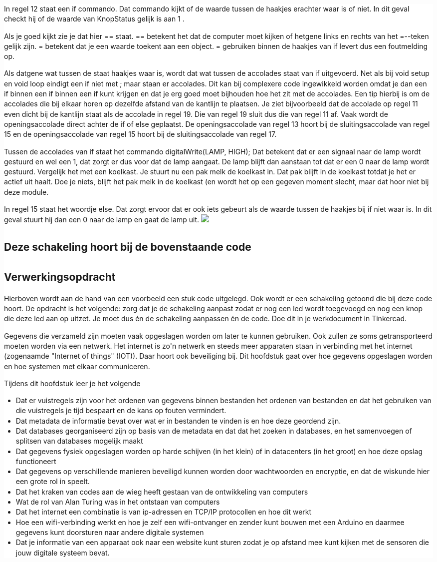 In regel 12 staat een if commando. Dat commando kijkt of de waarde tussen de haakjes erachter waar is of niet. In dit geval checkt hij of de waarde van KnopStatus gelijk is aan 1 .

Als je goed kijkt zie je dat hier == staat. == betekent het dat de computer moet kijken of hetgene links en rechts van het =--teken gelijk zijn. = betekent dat je een waarde toekent aan een object. = gebruiken binnen de haakjes van if levert dus een foutmelding op.

Als datgene wat tussen de staat haakjes waar is, wordt dat wat tussen de accolades staat van if uitgevoerd. Net als bij void setup en void loop eindigt een if niet met ; maar staan er accolades. Dit kan bij complexere code ingewikkeld worden omdat je dan een if binnen een if binnen een if kunt krijgen en dat je erg goed moet bijhouden hoe het zit met de accolades. Een tip hierbij is om de accolades die bij elkaar horen op dezelfde afstand van de kantlijn te plaatsen. Je ziet bijvoorbeeld dat de accolade op regel 11 even dicht bij de kantlijn staat als de accolade in regel 19. Die van regel 19 sluit dus die van regel 11 af. Vaak wordt de openingsaccolade direct achter de if of else geplaatst. De openingsaccolade van regel 13 hoort bij de sluitingsaccolade van regel 15 en de openingsaccolade van regel 15 hoort bij de sluitingsaccolade van regel 17.

Tussen de accolades van if staat het commando digitalWrite(LAMP, HIGH); Dat betekent dat er een signaal naar de lamp wordt gestuurd en wel een 1, dat zorgt er dus voor dat de lamp aangaat. De lamp blijft dan aanstaan tot dat er een 0 naar de lamp wordt gestuurd. Vergelijk het met een koelkast. Je stuurt nu een pak melk de koelkast in. Dat pak blijft in de koelkast totdat je het er actief uit haalt. Doe je niets, blijft het pak melk in de koelkast (en wordt het op een gegeven moment slecht, maar dat hoor niet bij deze module.

In regel 15 staat het woordje else. Dat zorgt ervoor dat er ook iets gebeurt als de waarde tussen de haakjes bij if niet waar is. In dit geval stuurt hij dan een 0 naar de lamp en gaat de lamp uit.
![](https://cdn.mathpix.com/cropped/2024_12_19_51786a43dd384a158ec8g-43.jpg?height=901&width=1713&top_left_y=1337&top_left_x=174)

## Deze schakeling hoort bij de bovenstaande code

## Verwerkingsopdracht

Hierboven wordt aan de hand van een voorbeeld een stuk code uitgelegd. Ook wordt er een schakeling getoond die bij deze code hoort. De opdracht is het volgende: zorg dat je de schakeling aanpast zodat er nog een led wordt toegevoegd en nog een knop die deze led aan op uitzet. Je moet dus én de schakeling aanpassen én de code. Doe dit in je werkdocument in Tinkercad.

Gegevens die verzameld zijn moeten vaak opgeslagen worden om later te kunnen gebruiken. Ook zullen ze soms getransporteerd moeten worden via een netwerk. Het internet is zo'n netwerk en steeds meer apparaten staan in verbinding met het internet (zogenaamde "Internet of things" (IOT)). Daar hoort ook beveiliging bij. Dit hoofdstuk gaat over hoe gegevens opgeslagen worden en hoe systemen met elkaar communiceren.

Tijdens dit hoofdstuk leer je het volgende

- Dat er vuistregels zijn voor het ordenen van gegevens binnen bestanden het ordenen van bestanden en dat het gebruiken van die vuistregels je tijd bespaart en de kans op fouten vermindert.
- Dat metadata de informatie bevat over wat er in bestanden te vinden is en hoe deze geordend zijn.
- Dat databases georganiseerd zijn op basis van de metadata en dat dat het zoeken in databases, en het samenvoegen of splitsen van databases mogelijk maakt
- Dat gegevens fysiek opgeslagen worden op harde schijven (in het klein) of in datacenters (in het groot) en hoe deze opslag functioneert
- Dat gegevens op verschillende manieren beveiligd kunnen worden door wachtwoorden en encryptie, en dat de wiskunde hier een grote rol in speelt.
- Dat het kraken van codes aan de wieg heeft gestaan van de ontwikkeling van computers
- Wat de rol van Alan Turing was in het ontstaan van computers
- Dat het internet een combinatie is van ip-adressen en TCP/IP protocollen en hoe dit werkt
- Hoe een wifi-verbinding werkt en hoe je zelf een wifi-ontvanger en zender kunt bouwen met een Arduino en daarmee gegevens kunt doorsturen naar andere digitale systemen
- Dat je informatie van een apparaat ook naar een website kunt sturen zodat je op afstand mee kunt kijken met de sensoren die jouw digitale systeem bevat.
